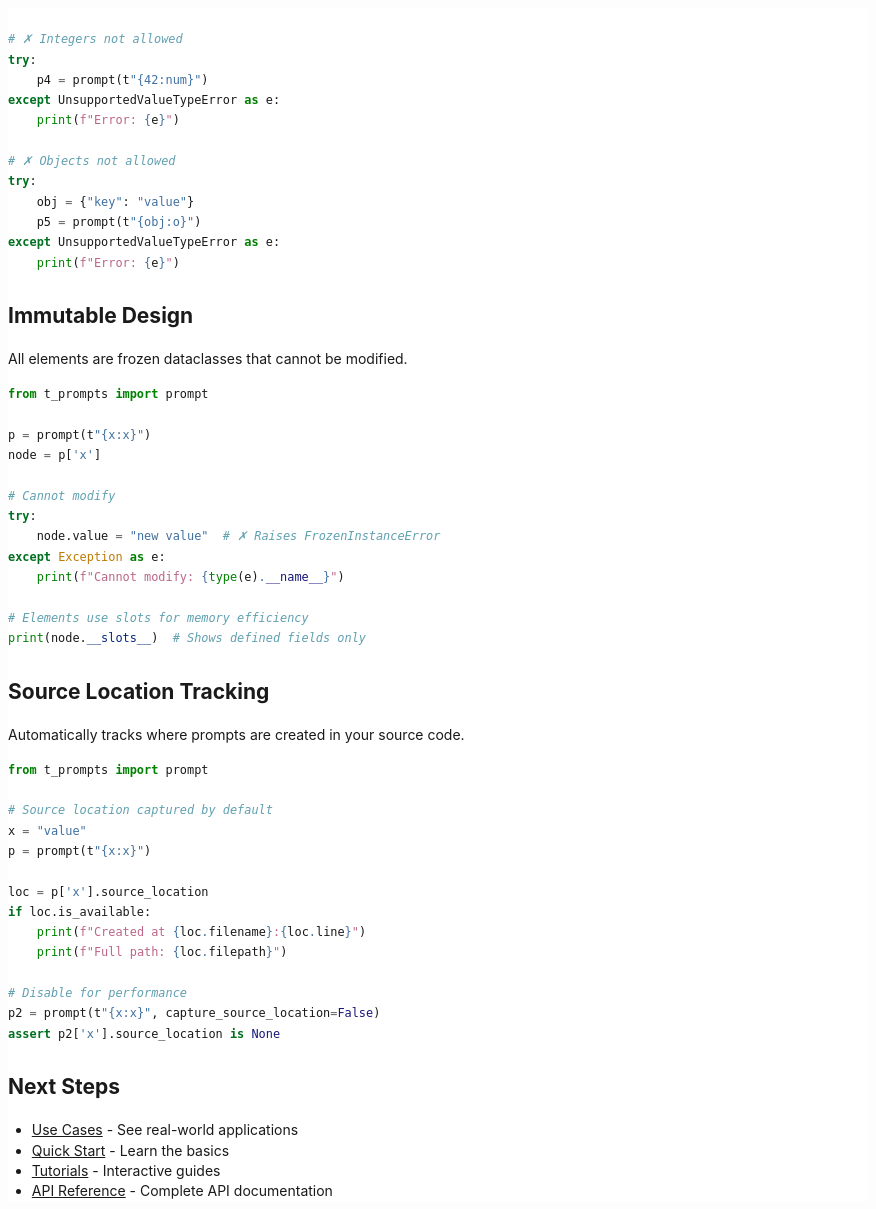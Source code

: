 ```python

# ✗ Integers not allowed
try:
    p4 = prompt(t"{42:num}")
except UnsupportedValueTypeError as e:
    print(f"Error: {e}")

# ✗ Objects not allowed
try:
    obj = {"key": "value"}
    p5 = prompt(t"{obj:o}")
except UnsupportedValueTypeError as e:
    print(f"Error: {e}")
```

## Immutable Design

All elements are frozen dataclasses that cannot be modified.

```python
from t_prompts import prompt

p = prompt(t"{x:x}")
node = p['x']

# Cannot modify
try:
    node.value = "new value"  # ✗ Raises FrozenInstanceError
except Exception as e:
    print(f"Cannot modify: {type(e).__name__}")

# Elements use slots for memory efficiency
print(node.__slots__)  # Shows defined fields only
```

## Source Location Tracking

Automatically tracks where prompts are created in your source code.

```python
from t_prompts import prompt

# Source location captured by default
x = "value"
p = prompt(t"{x:x}")

loc = p['x'].source_location
if loc.is_available:
    print(f"Created at {loc.filename}:{loc.line}")
    print(f"Full path: {loc.filepath}")

# Disable for performance
p2 = prompt(t"{x:x}", capture_source_location=False)
assert p2['x'].source_location is None
```

## Next Steps

- [Use Cases](use-cases.md) - See real-world applications
- [Quick Start](quick-start.md) - Learn the basics
- [Tutorials](demos/01-basic.ipynb) - Interactive guides
- [API Reference](reference.md) - Complete API documentation
